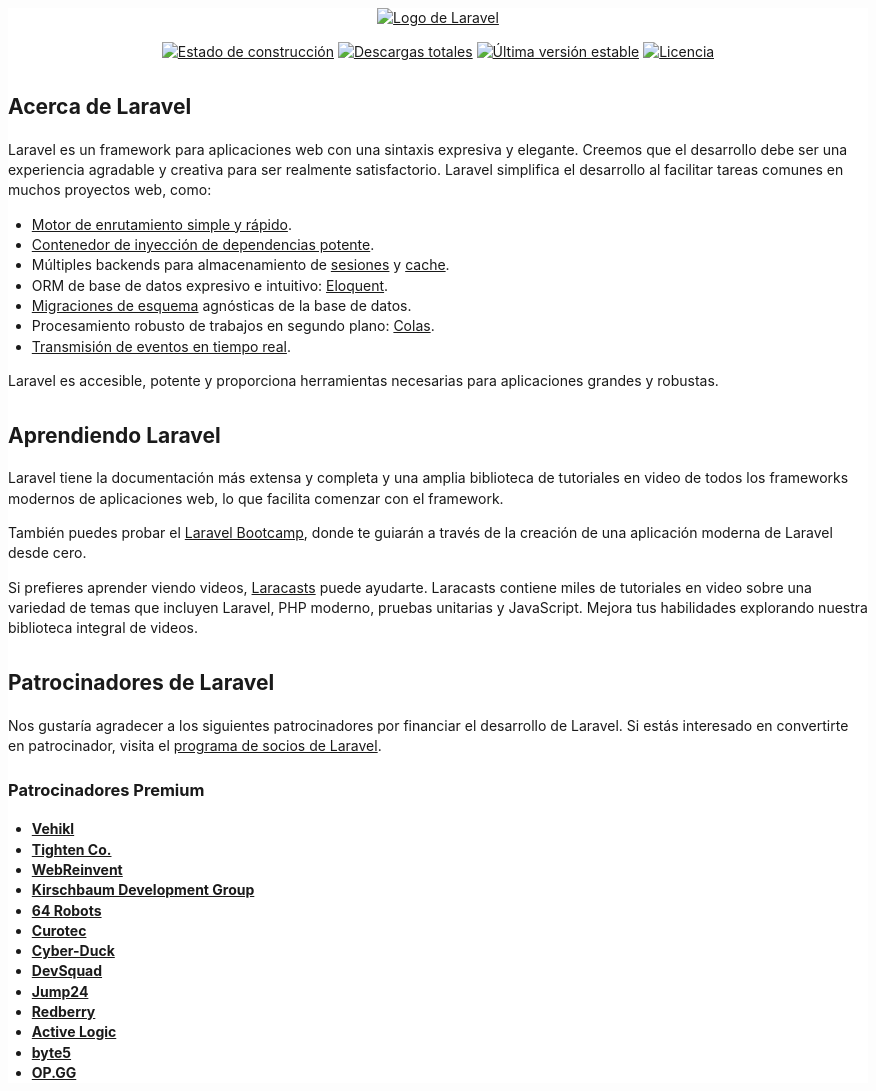 <p align="center"><a href="https://laravel.com" target="_blank"><img src="https://raw.githubusercontent.com/laravel/art/master/logo-lockup/5%20SVG/2%20CMYK/1%20Full%20Color/laravel-logolockup-cmyk-red.svg" width="400" alt="Logo de Laravel"></a></p>

<p align="center">
<a href="https://github.com/laravel/framework/actions"><img src="https://github.com/laravel/framework/workflows/tests/badge.svg" alt="Estado de construcción"></a>
<a href="https://packagist.org/packages/laravel/framework"><img src="https://img.shields.io/packagist/dt/laravel/framework" alt="Descargas totales"></a>
<a href="https://packagist.org/packages/laravel/framework"><img src="https://img.shields.io/packagist/v/laravel/framework" alt="Última versión estable"></a>
<a href="https://packagist.org/packages/laravel/framework"><img src="https://img.shields.io/packagist/l/laravel/framework" alt="Licencia"></a>
</p>

## Acerca de Laravel

Laravel es un framework para aplicaciones web con una sintaxis expresiva y elegante. Creemos que el desarrollo debe ser una experiencia agradable y creativa para ser realmente satisfactorio. Laravel simplifica el desarrollo al facilitar tareas comunes en muchos proyectos web, como:

- [Motor de enrutamiento simple y rápido](https://laravel.com/docs/routing).
- [Contenedor de inyección de dependencias potente](https://laravel.com/docs/container).
- Múltiples backends para almacenamiento de [sesiones](https://laravel.com/docs/session) y [cache](https://laravel.com/docs/cache).
- ORM de base de datos expresivo e intuitivo: [Eloquent](https://laravel.com/docs/eloquent).
- [Migraciones de esquema](https://laravel.com/docs/migrations) agnósticas de la base de datos.
- Procesamiento robusto de trabajos en segundo plano: [Colas](https://laravel.com/docs/queues).
- [Transmisión de eventos en tiempo real](https://laravel.com/docs/broadcasting).

Laravel es accesible, potente y proporciona herramientas necesarias para aplicaciones grandes y robustas.

## Aprendiendo Laravel

Laravel tiene la documentación más extensa y completa y una amplia biblioteca de tutoriales en video de todos los frameworks modernos de aplicaciones web, lo que facilita comenzar con el framework.

También puedes probar el [Laravel Bootcamp](https://bootcamp.laravel.com), donde te guiarán a través de la creación de una aplicación moderna de Laravel desde cero.

Si prefieres aprender viendo videos, [Laracasts](https://laracasts.com) puede ayudarte. Laracasts contiene miles de tutoriales en video sobre una variedad de temas que incluyen Laravel, PHP moderno, pruebas unitarias y JavaScript. Mejora tus habilidades explorando nuestra biblioteca integral de videos.

## Patrocinadores de Laravel

Nos gustaría agradecer a los siguientes patrocinadores por financiar el desarrollo de Laravel. Si estás interesado en convertirte en patrocinador, visita el [programa de socios de Laravel](https://partners.laravel.com).

### Patrocinadores Premium

- **[Vehikl](https://vehikl.com/)**
- **[Tighten Co.](https://tighten.co)**
- **[WebReinvent](https://webreinvent.com/)**
- **[Kirschbaum Development Group](https://kirschbaumdevelopment.com)**
- **[64 Robots](https://64robots.com)**
- **[Curotec](https://www.curotec.com/services/technologies/laravel/)**
- **[Cyber-Duck](https://cyber-duck.co.uk)**
- **[DevSquad](https://devsquad.com/hire-laravel-developers)**
- **[Jump24](https://jump24.co.uk)**
- **[Redberry](https://redberry.international/laravel/)**
- **[Active Logic](https://activelogic.com)**
- **[byte5](https://byte5.de)**
- **[OP.GG](https://op.gg)**
